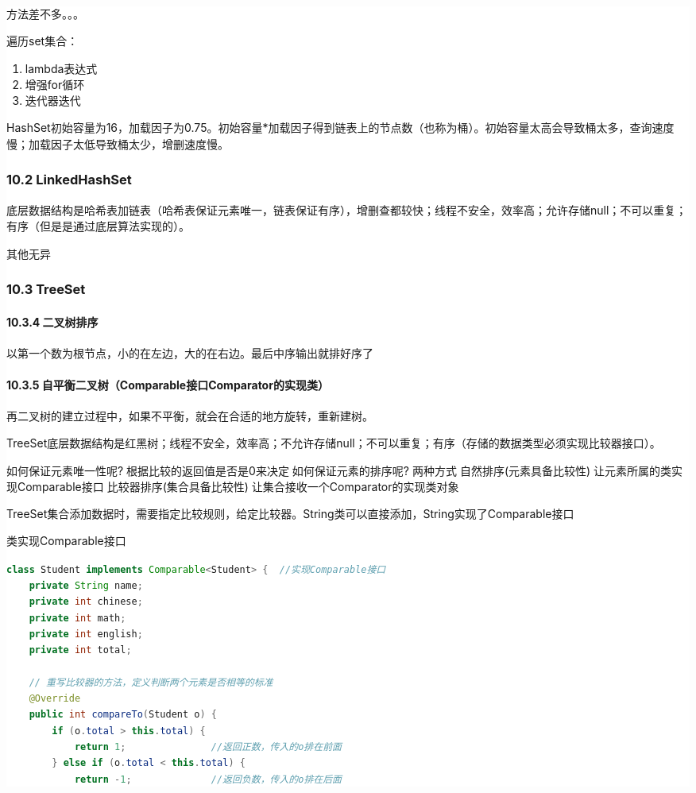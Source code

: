 

方法差不多。。。



遍历set集合：

1. lambda表达式
2. 增强for循环
3. 迭代器迭代





HashSet初始容量为16，加载因子为0.75。初始容量*加载因子得到链表上的节点数（也称为桶）。初始容量太高会导致桶太多，查询速度慢；加载因子太低导致桶太少，增删速度慢。





### 10.2 LinkedHashSet

底层数据结构是哈希表加链表（哈希表保证元素唯一，链表保证有序），增删查都较快；线程不安全，效率高；允许存储null；不可以重复；有序（但是是通过底层算法实现的）。

其他无异



### 10.3 TreeSet

#### 10.3.4 二叉树排序

以第一个数为根节点，小的在左边，大的在右边。最后中序输出就排好序了



#### 10.3.5 自平衡二叉树（Comparable接口Comparator的实现类）

再二叉树的建立过程中，如果不平衡，就会在合适的地方旋转，重新建树。





TreeSet底层数据结构是红黑树；线程不安全，效率高；不允许存储null；不可以重复；有序（存储的数据类型必须实现比较器接口）。

如何保证元素唯一性呢?
    		根据比较的返回值是否是0来决定
如何保证元素的排序呢?
    两种方式
       	 自然排序(元素具备比较性)
            				让元素所属的类实现Comparable接口
        	比较器排序(集合具备比较性)
            				让集合接收一个Comparator的实现类对象



TreeSet集合添加数据时，需要指定比较规则，给定比较器。String类可以直接添加，String实现了Comparable接口



类实现Comparable接口

~~~java
class Student implements Comparable<Student> {	//实现Comparable接口
	private String name;
	private int chinese;
	private int math;
	private int english;
	private int total;

	// 重写比较器的方法，定义判断两个元素是否相等的标准
	@Override
	public int compareTo(Student o) {
		if (o.total > this.total) {
			return 1;				//返回正数，传入的o排在前面
		} else if (o.total < this.total) {
			return -1;				//返回负数，传入的o排在后面
~~~